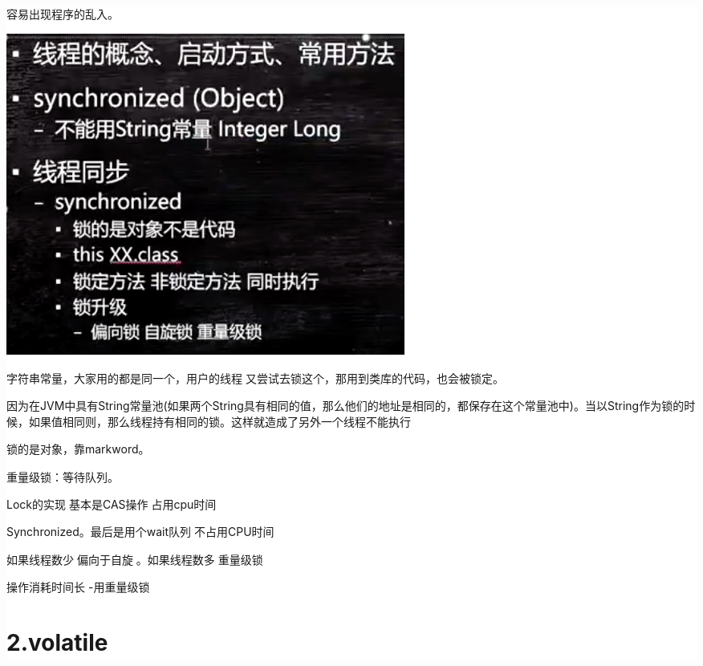 容易出现程序的乱入。

![image-20210316102028689](3.多线程复习.assets/image-20210316102028689.png)

字符串常量，大家用的都是同一个，用户的线程 又尝试去锁这个，那用到类库的代码，也会被锁定。

因为在JVM中具有String常量池(如果两个String具有相同的值，那么他们的地址是相同的，都保存在这个常量池中)。当以String作为锁的时候，如果值相同则，那么线程持有相同的锁。这样就造成了另外一个线程不能执行



锁的是对象，靠markword。

重量级锁：等待队列。

Lock的实现 基本是CAS操作  占用cpu时间

Synchronized。最后是用个wait队列 不占用CPU时间

如果线程数少 偏向于自旋 。如果线程数多 重量级锁

操作消耗时间长 -用重量级锁



# 2.volatile
